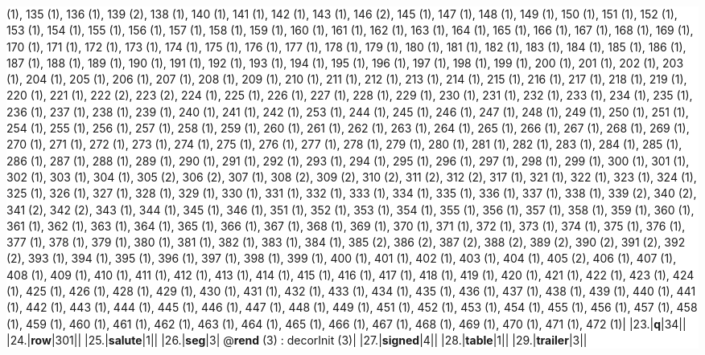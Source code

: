(1), 135 (1), 136 (1), 139 (2), 138 (1), 140 (1), 141 (1), 142 (1), 143 (1), 146 (2), 145 (1), 147 (1), 148 (1), 149 (1), 150 (1), 151 (1), 152 (1), 153 (1), 154 (1), 155 (1), 156 (1), 157 (1), 158 (1), 159 (1), 160 (1), 161 (1), 162 (1), 163 (1), 164 (1), 165 (1), 166 (1), 167 (1), 168 (1), 169 (1), 170 (1), 171 (1), 172 (1), 173 (1), 174 (1), 175 (1), 176 (1), 177 (1), 178 (1), 179 (1), 180 (1), 181 (1), 182 (1), 183 (1), 184 (1), 185 (1), 186 (1), 187 (1), 188 (1), 189 (1), 190 (1), 191 (1), 192 (1), 193 (1), 194 (1), 195 (1), 196 (1), 197 (1), 198 (1), 199 (1), 200 (1), 201 (1), 202 (1), 203 (1), 204 (1), 205 (1), 206 (1), 207 (1), 208 (1), 209 (1), 210 (1), 211 (1), 212 (1), 213 (1), 214 (1), 215 (1), 216 (1), 217 (1), 218 (1), 219 (1), 220 (1), 221 (1), 222 (2), 223 (2), 224 (1), 225 (1), 226 (1), 227 (1), 228 (1), 229 (1), 230 (1), 231 (1), 232 (1), 233 (1), 234 (1), 235 (1), 236 (1), 237 (1), 238 (1), 239 (1), 240 (1), 241 (1), 242 (1), 253 (1), 244 (1), 245 (1), 246 (1), 247 (1), 248 (1), 249 (1), 250 (1), 251 (1), 254 (1), 255 (1), 256 (1), 257 (1), 258 (1), 259 (1), 260 (1), 261 (1), 262 (1), 263 (1), 264 (1), 265 (1), 266 (1), 267 (1), 268 (1), 269 (1), 270 (1), 271 (1), 272 (1), 273 (1), 274 (1), 275 (1), 276 (1), 277 (1), 278 (1), 279 (1), 280 (1), 281 (1), 282 (1), 283 (1), 284 (1), 285 (1), 286 (1), 287 (1), 288 (1), 289 (1), 290 (1), 291 (1), 292 (1), 293 (1), 294 (1), 295 (1), 296 (1), 297 (1), 298 (1), 299 (1), 300 (1), 301 (1), 302 (1), 303 (1), 304 (1), 305 (2), 306 (2), 307 (1), 308 (2), 309 (2), 310 (2), 311 (2), 312 (2), 317 (1), 321 (1), 322 (1), 323 (1), 324 (1), 325 (1), 326 (1), 327 (1), 328 (1), 329 (1), 330 (1), 331 (1), 332 (1), 333 (1), 334 (1), 335 (1), 336 (1), 337 (1), 338 (1), 339 (2), 340 (2), 341 (2), 342 (2), 343 (1), 344 (1), 345 (1), 346 (1), 351 (1), 352 (1), 353 (1), 354 (1), 355 (1), 356 (1), 357 (1), 358 (1), 359 (1), 360 (1), 361 (1), 362 (1), 363 (1), 364 (1), 365 (1), 366 (1), 367 (1), 368 (1), 369 (1), 370 (1), 371 (1), 372 (1), 373 (1), 374 (1), 375 (1), 376 (1), 377 (1), 378 (1), 379 (1), 380 (1), 381 (1), 382 (1), 383 (1), 384 (1), 385 (2), 386 (2), 387 (2), 388 (2), 389 (2), 390 (2), 391 (2), 392 (2), 393 (1), 394 (1), 395 (1), 396 (1), 397 (1), 398 (1), 399 (1), 400 (1), 401 (1), 402 (1), 403 (1), 404 (1), 405 (2), 406 (1), 407 (1), 408 (1), 409 (1), 410 (1), 411 (1), 412 (1), 413 (1), 414 (1), 415 (1), 416 (1), 417 (1), 418 (1), 419 (1), 420 (1), 421 (1), 422 (1), 423 (1), 424 (1), 425 (1), 426 (1), 428 (1), 429 (1), 430 (1), 431 (1), 432 (1), 433 (1), 434 (1), 435 (1), 436 (1), 437 (1), 438 (1), 439 (1), 440 (1), 441 (1), 442 (1), 443 (1), 444 (1), 445 (1), 446 (1), 447 (1), 448 (1), 449 (1), 451 (1), 452 (1), 453 (1), 454 (1), 455 (1), 456 (1), 457 (1), 458 (1), 459 (1), 460 (1), 461 (1), 462 (1), 463 (1), 464 (1), 465 (1), 466 (1), 467 (1), 468 (1), 469 (1), 470 (1), 471 (1), 472 (1)|
|23.|__q__|34||
|24.|__row__|301||
|25.|__salute__|1||
|26.|__seg__|3| @__rend__ (3) : decorInit (3)|
|27.|__signed__|4||
|28.|__table__|1||
|29.|__trailer__|3||
